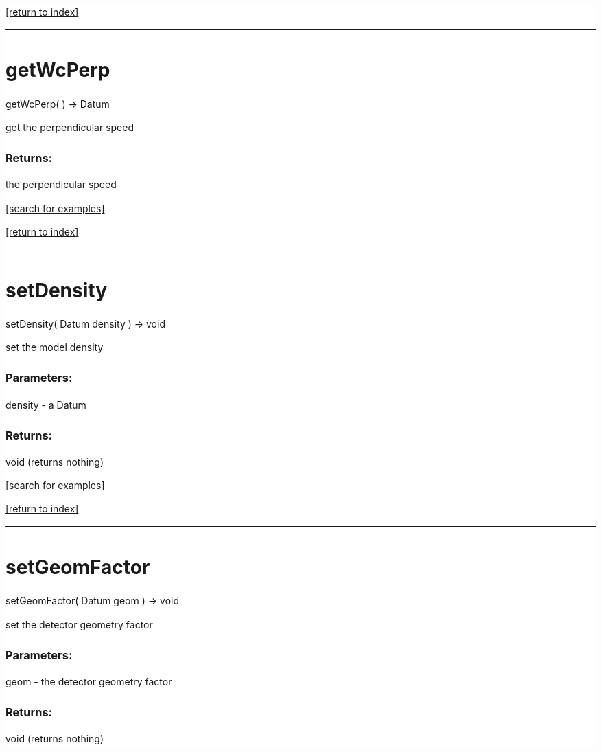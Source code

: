 <a href="https://github.com/autoplot/documentation/blob/master/javadoc/index-all.md">[return to index]</a>

***
<a name="getWcPerp"></a>
# getWcPerp
getWcPerp(  ) &rarr; Datum

get the perpendicular speed

### Returns:
the perpendicular speed

<a href="https://github.com/autoplot/dev/search?q=getWcPerp&unscoped_q=getWcPerp">[search for examples]</a>

<a href="https://github.com/autoplot/documentation/blob/master/javadoc/index-all.md">[return to index]</a>

***
<a name="setDensity"></a>
# setDensity
setDensity( Datum density ) &rarr; void

set the model density

### Parameters:
density - a Datum

### Returns:
void (returns nothing)


<a href="https://github.com/autoplot/dev/search?q=setDensity&unscoped_q=setDensity">[search for examples]</a>

<a href="https://github.com/autoplot/documentation/blob/master/javadoc/index-all.md">[return to index]</a>

***
<a name="setGeomFactor"></a>
# setGeomFactor
setGeomFactor( Datum geom ) &rarr; void

set the detector geometry factor

### Parameters:
geom - the detector geometry factor

### Returns:
void (returns nothing)
